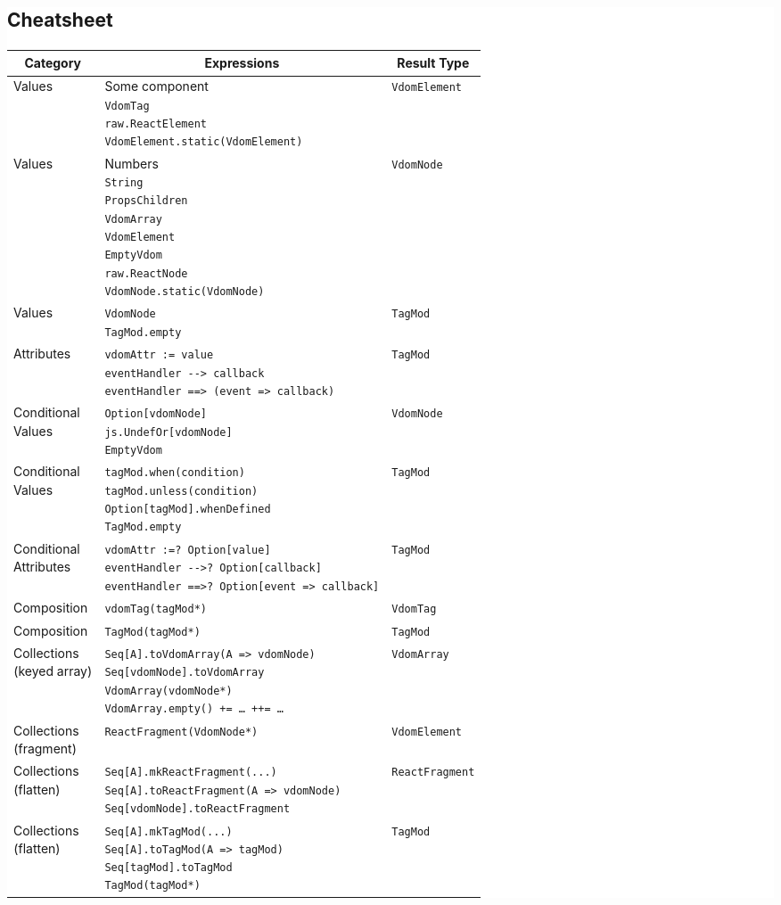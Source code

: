 
## Cheatsheet

| Category | Expressions | Result Type |
|-------|------|-------------|
| Values | Some component <br> `VdomTag` <br> `raw.ReactElement` <br> `VdomElement.static(VdomElement)` | `VdomElement` |
| Values | Numbers <br> `String` <br> `PropsChildren` <br> `VdomArray` <br> `VdomElement` <br> `EmptyVdom` <br> `raw.ReactNode` <br> `VdomNode.static(VdomNode)` | `VdomNode` |
| Values | `VdomNode` <br> `TagMod.empty` | `TagMod` |
| Attributes | `vdomAttr := value` <br> `eventHandler --> callback` <br> `eventHandler ==> (event => callback)` | `TagMod` |
| Conditional <br> Values | `Option[vdomNode]` <br> `js.UndefOr[vdomNode]` <br> `EmptyVdom` | `VdomNode` |
| Conditional <br> Values | `tagMod.when(condition)` <br> `tagMod.unless(condition)` <br> `Option[tagMod].whenDefined` <br> `TagMod.empty` | `TagMod` |
| Conditional <br> Attributes | `vdomAttr :=? Option[value]` <br> `eventHandler -->? Option[callback]` <br> `eventHandler ==>? Option[event => callback]` | `TagMod` |
| Composition | `vdomTag(tagMod*)` | `VdomTag` |
| Composition | `TagMod(tagMod*)` | `TagMod` |
| Collections <br> (keyed array) | `Seq[A].toVdomArray(A => vdomNode)` <br> `Seq[vdomNode].toVdomArray` <br> `VdomArray(vdomNode*)` <br> `VdomArray.empty() += … ++= …` | `VdomArray` |
| Collections <br> (fragment) | `ReactFragment(VdomNode*)` | `VdomElement` |
| Collections <br> (flatten) | `Seq[A].mkReactFragment(...)` <br> `Seq[A].toReactFragment(A => vdomNode)` <br> `Seq[vdomNode].toReactFragment` | `ReactFragment` |
| Collections <br> (flatten) | `Seq[A].mkTagMod(...)` <br> `Seq[A].toTagMod(A => tagMod)` <br> `Seq[tagMod].toTagMod` <br> `TagMod(tagMod*)` | `TagMod` |
